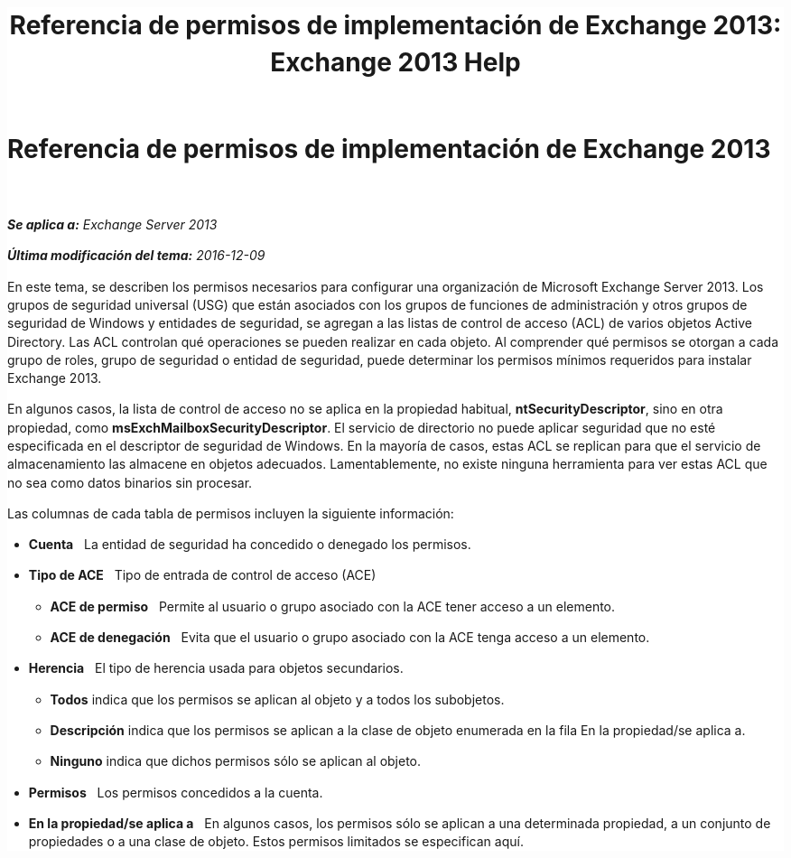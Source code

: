 ﻿---
title: 'Referencia de permisos de implementación de Exchange 2013: Exchange 2013 Help'
TOCTitle: Referencia de permisos de implementación de Exchange 2013
ms:assetid: b13412d0-0cc4-4c1d-bf31-cae3d3e211a9
ms:mtpsurl: https://technet.microsoft.com/es-es/library/Ee681663(v=EXCHG.150)
ms:contentKeyID: 59637138
ms.date: 05/22/2018
mtps_version: v=EXCHG.150
ms.translationtype: MT
---

# Referencia de permisos de implementación de Exchange 2013

 

_**Se aplica a:** Exchange Server 2013_

_**Última modificación del tema:** 2016-12-09_

En este tema, se describen los permisos necesarios para configurar una organización de Microsoft Exchange Server 2013. Los grupos de seguridad universal (USG) que están asociados con los grupos de funciones de administración y otros grupos de seguridad de Windows y entidades de seguridad, se agregan a las listas de control de acceso (ACL) de varios objetos Active Directory. Las ACL controlan qué operaciones se pueden realizar en cada objeto. Al comprender qué permisos se otorgan a cada grupo de roles, grupo de seguridad o entidad de seguridad, puede determinar los permisos mínimos requeridos para instalar Exchange 2013.

En algunos casos, la lista de control de acceso no se aplica en la propiedad habitual, **ntSecurityDescriptor**, sino en otra propiedad, como **msExchMailboxSecurityDescriptor**. El servicio de directorio no puede aplicar seguridad que no esté especificada en el descriptor de seguridad de Windows. En la mayoría de casos, estas ACL se replican para que el servicio de almacenamiento las almacene en objetos adecuados. Lamentablemente, no existe ninguna herramienta para ver estas ACL que no sea como datos binarios sin procesar.

Las columnas de cada tabla de permisos incluyen la siguiente información:

  - **Cuenta**   La entidad de seguridad ha concedido o denegado los permisos.

  - **Tipo de ACE**   Tipo de entrada de control de acceso (ACE)
    
      - **ACE de permiso**   Permite al usuario o grupo asociado con la ACE tener acceso a un elemento.
    
      - **ACE de denegación**   Evita que el usuario o grupo asociado con la ACE tenga acceso a un elemento.

  - **Herencia**   El tipo de herencia usada para objetos secundarios.
    
      - **Todos** indica que los permisos se aplican al objeto y a todos los subobjetos.
    
      - **Descripción** indica que los permisos se aplican a la clase de objeto enumerada en la fila En la propiedad/se aplica a.
    
      - **Ninguno** indica que dichos permisos sólo se aplican al objeto.

  - **Permisos**   Los permisos concedidos a la cuenta.

  - **En la propiedad/se aplica a**   En algunos casos, los permisos sólo se aplican a una determinada propiedad, a un conjunto de propiedades o a una clase de objeto. Estos permisos limitados se especifican aquí.
